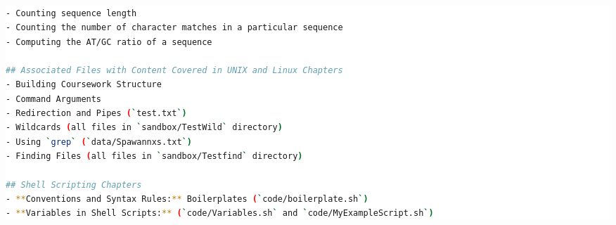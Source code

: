   ```bash
- Counting sequence length
- Counting the number of character matches in a particular sequence
- Computing the AT/GC ratio of a sequence

## Associated Files with Content Covered in UNIX and Linux Chapters
- Building Coursework Structure
- Command Arguments
- Redirection and Pipes (`test.txt`)
- Wildcards (all files in `sandbox/TestWild` directory)
- Using `grep` (`data/Spawannxs.txt`)
- Finding Files (all files in `sandbox/Testfind` directory)

## Shell Scripting Chapters
- **Conventions and Syntax Rules:** Boilerplates (`code/boilerplate.sh`)
- **Variables in Shell Scripts:** (`code/Variables.sh` and `code/MyExampleScript.sh`)


